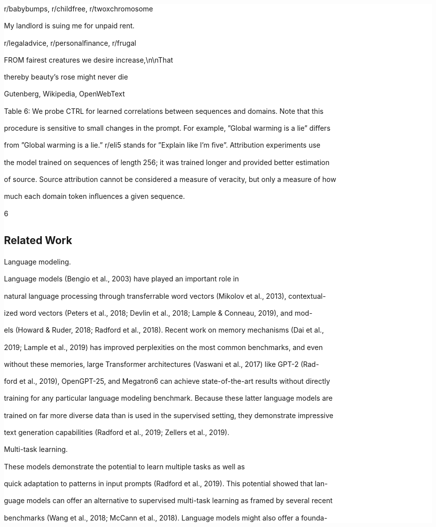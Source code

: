 r/babybumps, r/childfree, r/twoxchromosome

My landlord is suing me for unpaid rent.

r/legaladvice, r/personalﬁnance, r/frugal

FROM fairest creatures we desire increase,\n\nThat

thereby beauty’s rose might never die

Gutenberg, Wikipedia, OpenWebText

Table 6: We probe CTRL for learned correlations between sequences and domains. Note that this

procedure is sensitive to small changes in the prompt. For example, ”Global warming is a lie” differs

from ”Global warming is a lie.” r/eli5 stands for ”Explain like I’m ﬁve”. Attribution experiments use

the model trained on sequences of length 256; it was trained longer and provided better estimation

of source. Source attribution cannot be considered a measure of veracity, but only a measure of how

much each domain token inﬂuences a given sequence.

6

## Related Work

Language modeling.

Language models (Bengio et al., 2003) have played an important role in

natural language processing through transferrable word vectors (Mikolov et al., 2013), contextual-

ized word vectors (Peters et al., 2018; Devlin et al., 2018; Lample & Conneau, 2019), and mod-

els (Howard & Ruder, 2018; Radford et al., 2018). Recent work on memory mechanisms (Dai et al.,

2019; Lample et al., 2019) has improved perplexities on the most common benchmarks, and even

without these memories, large Transformer architectures (Vaswani et al., 2017) like GPT-2 (Rad-

ford et al., 2019), OpenGPT-25, and Megatron6 can achieve state-of-the-art results without directly

training for any particular language modeling benchmark. Because these latter language models are

trained on far more diverse data than is used in the supervised setting, they demonstrate impressive

text generation capabilities (Radford et al., 2019; Zellers et al., 2019).

Multi-task learning.

These models demonstrate the potential to learn multiple tasks as well as

quick adaptation to patterns in input prompts (Radford et al., 2019). This potential showed that lan-

guage models can offer an alternative to supervised multi-task learning as framed by several recent

benchmarks (Wang et al., 2018; McCann et al., 2018). Language models might also offer a founda-
